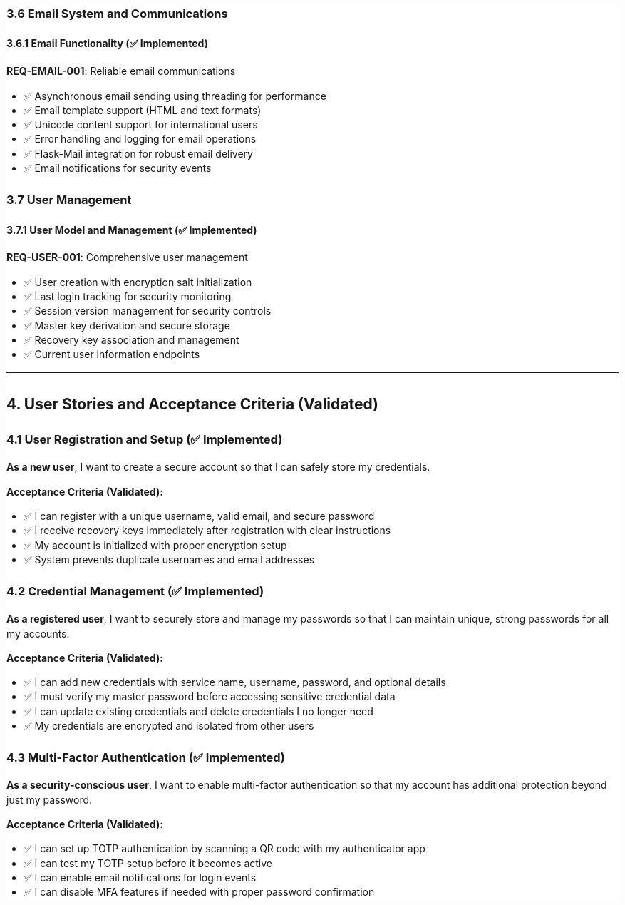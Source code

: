 ### 3.6 Email System and Communications

#### 3.6.1 Email Functionality (✅ Implemented)
**REQ-EMAIL-001**: Reliable email communications
- ✅ Asynchronous email sending using threading for performance
- ✅ Email template support (HTML and text formats)
- ✅ Unicode content support for international users
- ✅ Error handling and logging for email operations
- ✅ Flask-Mail integration for robust email delivery
- ✅ Email notifications for security events

### 3.7 User Management

#### 3.7.1 User Model and Management (✅ Implemented)
**REQ-USER-001**: Comprehensive user management
- ✅ User creation with encryption salt initialization
- ✅ Last login tracking for security monitoring
- ✅ Session version management for security controls
- ✅ Master key derivation and secure storage
- ✅ Recovery key association and management
- ✅ Current user information endpoints

---

## 4. User Stories and Acceptance Criteria (Validated)

### 4.1 User Registration and Setup (✅ Implemented)
**As a new user**, I want to create a secure account so that I can safely store my credentials.

**Acceptance Criteria (Validated):**
- ✅ I can register with a unique username, valid email, and secure password
- ✅ I receive recovery keys immediately after registration with clear instructions
- ✅ My account is initialized with proper encryption setup
- ✅ System prevents duplicate usernames and email addresses

### 4.2 Credential Management (✅ Implemented)
**As a registered user**, I want to securely store and manage my passwords so that I can maintain unique, strong passwords for all my accounts.

**Acceptance Criteria (Validated):**
- ✅ I can add new credentials with service name, username, password, and optional details
- ✅ I must verify my master password before accessing sensitive credential data
- ✅ I can update existing credentials and delete credentials I no longer need
- ✅ My credentials are encrypted and isolated from other users

### 4.3 Multi-Factor Authentication (✅ Implemented)
**As a security-conscious user**, I want to enable multi-factor authentication so that my account has additional protection beyond just my password.

**Acceptance Criteria (Validated):**
- ✅ I can set up TOTP authentication by scanning a QR code with my authenticator app
- ✅ I can test my TOTP setup before it becomes active
- ✅ I can enable email notifications for login events
- ✅ I can disable MFA features if needed with proper password confirmation
